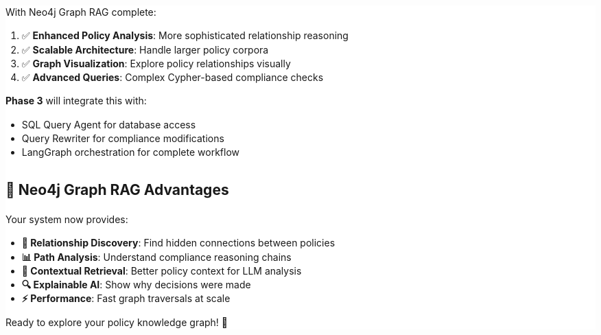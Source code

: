 With Neo4j Graph RAG complete:

1. ✅ **Enhanced Policy Analysis**: More sophisticated relationship reasoning
2. ✅ **Scalable Architecture**: Handle larger policy corpora  
3. ✅ **Graph Visualization**: Explore policy relationships visually
4. ✅ **Advanced Queries**: Complex Cypher-based compliance checks

**Phase 3** will integrate this with:
- SQL Query Agent for database access
- Query Rewriter for compliance modifications
- LangGraph orchestration for complete workflow

## 🌟 Neo4j Graph RAG Advantages

Your system now provides:

- **🔗 Relationship Discovery**: Find hidden connections between policies
- **📊 Path Analysis**: Understand compliance reasoning chains  
- **🎯 Contextual Retrieval**: Better policy context for LLM analysis
- **🔍 Explainable AI**: Show why decisions were made
- **⚡ Performance**: Fast graph traversals at scale

Ready to explore your policy knowledge graph! 🚀
